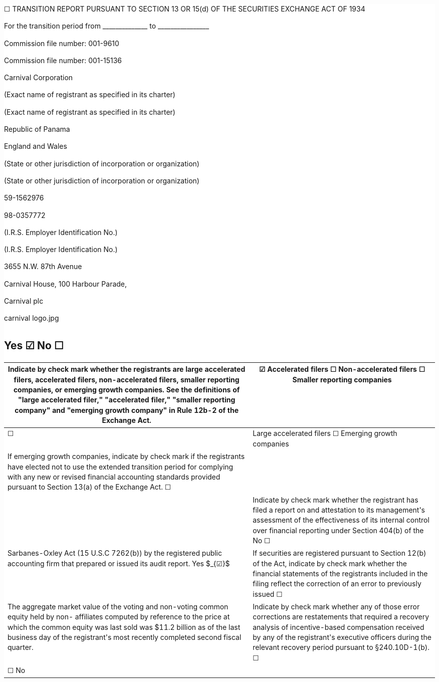 <p>☐ TRANSITION REPORT PURSUANT TO SECTION 13 OR 15(d) OF THE SECURITIES EXCHANGE ACT OF 1934</p>
<p>For the transition period from ______________ to ________________</p>
<p>Commission file number: 001-9610</p>
<p>Commission file number: 001-15136</p>
<p>Carnival Corporation</p>
<p>(Exact name of registrant as specified in its charter)</p>
<p>(Exact name of registrant as specified in its charter)</p>
<p>Republic of Panama</p>
<p>England and Wales</p>
<p>(State or other jurisdiction of incorporation or organization)</p>
<p>(State or other jurisdiction of incorporation or organization)</p>
<p>59-1562976</p>
<p>98-0357772</p>
<p>(I.R.S. Employer Identification No.)</p>
<p>(I.R.S. Employer Identification No.)</p>
<p>3655 N.W. 87th Avenue</p>
<p>Carnival House, 100 Harbour Parade,</p>
<p>Carnival plc</p>
<p>carnival logo.jpg</p>
<h2>Yes ☑ No ☐</h2>
<table>
<thead>
<tr>
<th>Indicate by check mark whether the registrants are large accelerated filers, accelerated filers, non-accelerated filers, smaller reporting companies, or emerging growth companies. See the definitions of "large accelerated filer," "accelerated filer," "smaller reporting company" and "emerging growth company" in Rule 12b-2 of the Exchange Act.</th>
<th>☑ Accelerated filers ☐ Non-accelerated filers ☐ Smaller reporting companies</th>
</tr>
</thead>
<tbody>
<tr>
<td>☐</td>
<td>Large accelerated filers ☐ Emerging growth companies</td>
</tr>
<tr>
<td>If emerging growth companies, indicate by check mark if the registrants have elected not to use the extended transition period for complying with any new or revised financial accounting standards provided pursuant to Section 13(a) of the Exchange Act. ☐</td>
<td></td>
</tr>
<tr>
<td></td>
<td>Indicate by check mark whether the registrant has filed a report on and attestation to its management's assessment of the effectiveness of its internal control over financial reporting under Section 404(b) of the No  ☐</td>
</tr>
<tr>
<td>Sarbanes-Oxley Act (15 U.S.C 7262(b)) by the registered public accounting firm that prepared or issued its audit report. Yes $_{☑}$</td>
<td>If securities are registered pursuant to Section 12(b) of the Act, indicate by check mark whether the financial statements of the registrants included in the filing reflect the correction of an error to previously issued ☐</td>
</tr>
<tr>
<td>The aggregate market value of the voting and non-voting common equity held by non- affiliates computed by reference to the price at which the common equity was last sold was $11.2 billion as of the last business day of the registrant's most recently completed second fiscal quarter.</td>
<td>Indicate by check mark whether any of those error corrections are restatements that required a recovery analysis of incentive-based compensation received by any of the registrant's executive officers during the relevant recovery period pursuant to §240.10D-1(b). ☐</td>
</tr>
<tr>
<td>☐ No</td>